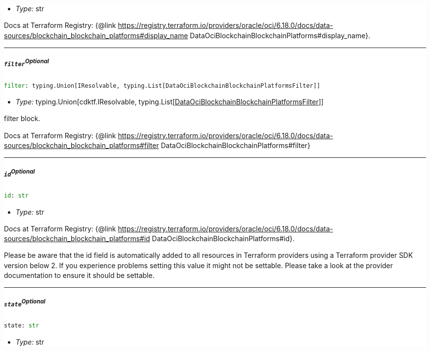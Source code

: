 - *Type:* str

Docs at Terraform Registry: {@link https://registry.terraform.io/providers/oracle/oci/6.18.0/docs/data-sources/blockchain_blockchain_platforms#display_name DataOciBlockchainBlockchainPlatforms#display_name}.

---

##### `filter`<sup>Optional</sup> <a name="filter" id="rhizo-co-terraform-provider-oci.dataOciBlockchainBlockchainPlatforms.DataOciBlockchainBlockchainPlatformsConfig.property.filter"></a>

```python
filter: typing.Union[IResolvable, typing.List[DataOciBlockchainBlockchainPlatformsFilter]]
```

- *Type:* typing.Union[cdktf.IResolvable, typing.List[<a href="#rhizo-co-terraform-provider-oci.dataOciBlockchainBlockchainPlatforms.DataOciBlockchainBlockchainPlatformsFilter">DataOciBlockchainBlockchainPlatformsFilter</a>]]

filter block.

Docs at Terraform Registry: {@link https://registry.terraform.io/providers/oracle/oci/6.18.0/docs/data-sources/blockchain_blockchain_platforms#filter DataOciBlockchainBlockchainPlatforms#filter}

---

##### `id`<sup>Optional</sup> <a name="id" id="rhizo-co-terraform-provider-oci.dataOciBlockchainBlockchainPlatforms.DataOciBlockchainBlockchainPlatformsConfig.property.id"></a>

```python
id: str
```

- *Type:* str

Docs at Terraform Registry: {@link https://registry.terraform.io/providers/oracle/oci/6.18.0/docs/data-sources/blockchain_blockchain_platforms#id DataOciBlockchainBlockchainPlatforms#id}.

Please be aware that the id field is automatically added to all resources in Terraform providers using a Terraform provider SDK version below 2.
If you experience problems setting this value it might not be settable. Please take a look at the provider documentation to ensure it should be settable.

---

##### `state`<sup>Optional</sup> <a name="state" id="rhizo-co-terraform-provider-oci.dataOciBlockchainBlockchainPlatforms.DataOciBlockchainBlockchainPlatformsConfig.property.state"></a>

```python
state: str
```

- *Type:* str
